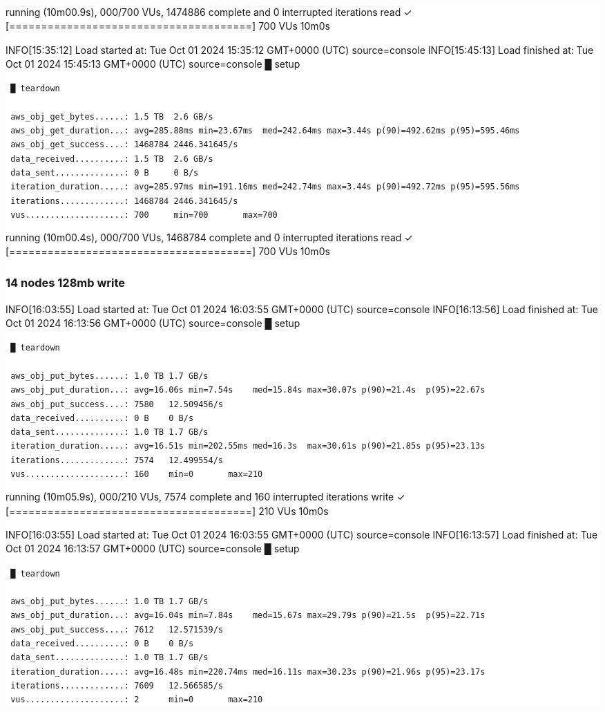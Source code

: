 running (10m00.9s), 000/700 VUs, 1474886 complete and 0 interrupted iterations
read ✓ [======================================] 700 VUs  10m0s

INFO[15:35:12] Load started at:               Tue Oct 01 2024 15:35:12 GMT+0000 (UTC)  source=console
INFO[15:45:13] Load finished at:              Tue Oct 01 2024 15:45:13 GMT+0000 (UTC)  source=console
     █ setup

     █ teardown

     aws_obj_get_bytes......: 1.5 TB  2.6 GB/s
     aws_obj_get_duration...: avg=285.88ms min=23.67ms  med=242.64ms max=3.44s p(90)=492.62ms p(95)=595.46ms
     aws_obj_get_success....: 1468784 2446.341645/s
     data_received..........: 1.5 TB  2.6 GB/s
     data_sent..............: 0 B     0 B/s
     iteration_duration.....: avg=285.97ms min=191.16ms med=242.74ms max=3.44s p(90)=492.72ms p(95)=595.56ms
     iterations.............: 1468784 2446.341645/s
     vus....................: 700     min=700       max=700

running (10m00.4s), 000/700 VUs, 1468784 complete and 0 interrupted iterations
read ✓ [======================================] 700 VUs  10m0s

### 14 nodes 128mb write
INFO[16:03:55] Load started at:               Tue Oct 01 2024 16:03:55 GMT+0000 (UTC)  source=console
INFO[16:13:56] Load finished at:              Tue Oct 01 2024 16:13:56 GMT+0000 (UTC)  source=console
     █ setup

     █ teardown

     aws_obj_put_bytes......: 1.0 TB 1.7 GB/s
     aws_obj_put_duration...: avg=16.06s min=7.54s    med=15.84s max=30.07s p(90)=21.4s  p(95)=22.67s
     aws_obj_put_success....: 7580   12.509456/s
     data_received..........: 0 B    0 B/s
     data_sent..............: 1.0 TB 1.7 GB/s
     iteration_duration.....: avg=16.51s min=202.55ms med=16.3s  max=30.61s p(90)=21.85s p(95)=23.13s
     iterations.............: 7574   12.499554/s
     vus....................: 160    min=0       max=210

running (10m05.9s), 000/210 VUs, 7574 complete and 160 interrupted iterations
write ✓ [======================================] 210 VUs  10m0s

INFO[16:03:55] Load started at:               Tue Oct 01 2024 16:03:55 GMT+0000 (UTC)  source=console
INFO[16:13:57] Load finished at:              Tue Oct 01 2024 16:13:57 GMT+0000 (UTC)  source=console
     █ setup

     █ teardown

     aws_obj_put_bytes......: 1.0 TB 1.7 GB/s
     aws_obj_put_duration...: avg=16.04s min=7.84s    med=15.67s max=29.79s p(90)=21.5s  p(95)=22.71s
     aws_obj_put_success....: 7612   12.571539/s
     data_received..........: 0 B    0 B/s
     data_sent..............: 1.0 TB 1.7 GB/s
     iteration_duration.....: avg=16.48s min=220.74ms med=16.11s max=30.23s p(90)=21.96s p(95)=23.17s
     iterations.............: 7609   12.566585/s
     vus....................: 2      min=0       max=210
